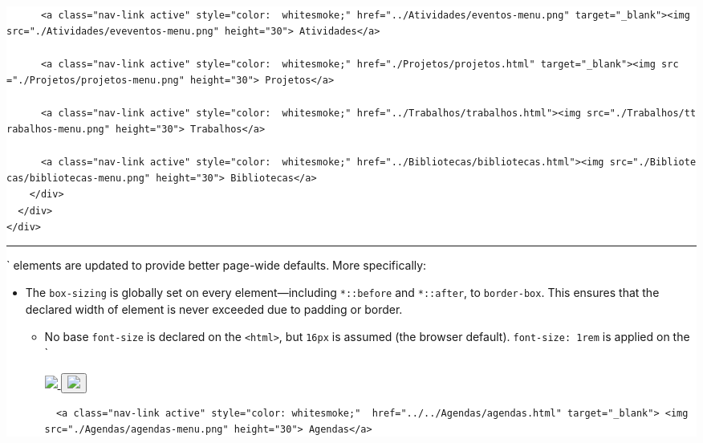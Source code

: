           <a class="nav-link active" style="color:  whitesmoke;" href="../Atividades/eventos-menu.png" target="_blank"><img src="./Atividades/eveventos-menu.png" height="30"> Atividades</a>
          
          <a class="nav-link active" style="color:  whitesmoke;" href="./Projetos/projetos.html" target="_blank"><img src="./Projetos/projetos-menu.png" height="30"> Projetos</a>
          
          <a class="nav-link active" style="color:  whitesmoke;" href="../Trabalhos/trabalhos.html"><img src="./Trabalhos/ttrabalhos-menu.png" height="30"> Trabalhos</a>
          
          <a class="nav-link active" style="color:  whitesmoke;" href="../Bibliotecas/bibliotecas.html"><img src="./Bibliotecas/bibliotecas-menu.png" height="30"> Bibliotecas</a>
        </div>
      </div>
    </div>
  </nav>
  
  <hr>` elements are updated to provide better page-wide defaults. More specifically:

- The `box-sizing` is globally set on every element—including `*::before` and `*::after`, to `border-box`. This ensures that the declared width of element is never exceeded due to padding or border.
  - No base `font-size` is declared on the `<html>`, but `16px` is assumed (the browser default). `font-size: 1rem` is applied on the `<nav class="navbar navbar-expand-lg">
    <div class="container-fluid">
      <a class="navbar-brand" href="../index.html" target="_self"><img src="../Bibliotecas/Frameworks/Log/img/log-logo.png" class="logo" width="127px"> </h1></a>
     
      <button style="color: gold;" class="navbar-toggler" type="button" data-bs-toggle="collapse" data-bs-target="#navbarNavDropdown" aria-controls="navbarNavDropdown" aria-expanded="false" aria-label="Toggle navigation ">
        <img src="../../Log/Bibliotecas/Frameworks/Log/img/menu-responsivo.png" width="30">
      </button>
     
      <div class="collapse navbar-collapse" id="navbarNavDropdown">
        <div class="navbar-nav">
          
          <a class="nav-link active" style="color: whitesmoke;"  href="../../Agendas/agendas.html" target="_blank"> <img src="./Agendas/agendas-menu.png" height="30"> Agendas</a>
          